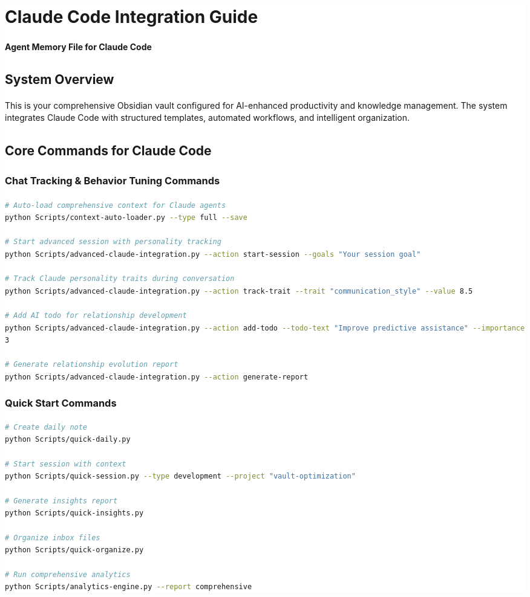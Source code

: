 # Claude Code Integration Guide

**Agent Memory File for Claude Code**

## System Overview
This is your comprehensive Obsidian vault configured for AI-enhanced productivity and knowledge management. The system integrates Claude Code with structured templates, automated workflows, and intelligent organization.

## Core Commands for Claude Code

### Chat Tracking & Behavior Tuning Commands
```bash
# Auto-load comprehensive context for Claude agents
python Scripts/context-auto-loader.py --type full --save

# Start advanced session with personality tracking
python Scripts/advanced-claude-integration.py --action start-session --goals "Your session goal"

# Track Claude personality traits during conversation
python Scripts/advanced-claude-integration.py --action track-trait --trait "communication_style" --value 8.5

# Add AI todo for relationship development
python Scripts/advanced-claude-integration.py --action add-todo --todo-text "Improve predictive assistance" --importance 3

# Generate relationship evolution report
python Scripts/advanced-claude-integration.py --action generate-report
```

### Quick Start Commands
```bash
# Create daily note
python Scripts/quick-daily.py

# Start session with context  
python Scripts/quick-session.py --type development --project "vault-optimization"

# Generate insights report
python Scripts/quick-insights.py  

# Organize inbox files
python Scripts/quick-organize.py

# Run comprehensive analytics
python Scripts/analytics-engine.py --report comprehensive
```
